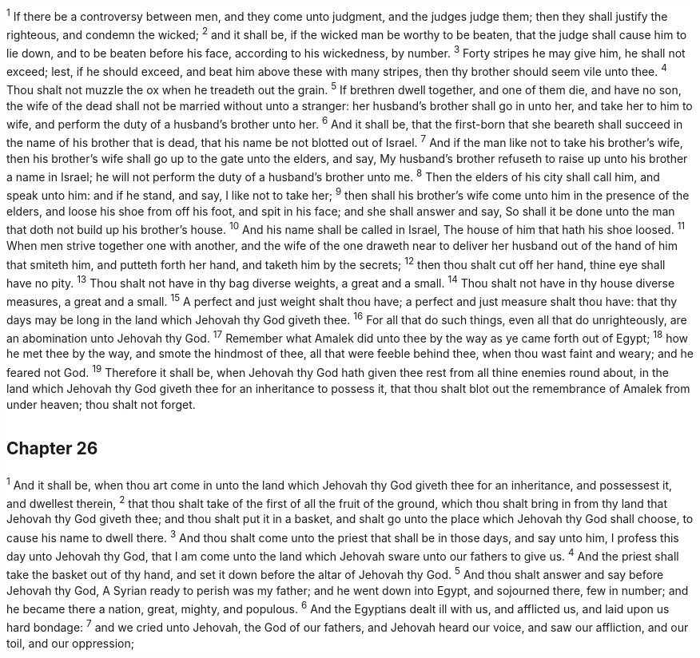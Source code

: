 <sup>1</sup> If there be a controversy between men, and they come unto judgment, and the judges judge them; then they shall justify the righteous, and condemn the wicked;
<sup>2</sup> and it shall be, if the wicked man be worthy to be beaten, that the judge shall cause him to lie down, and to be beaten before his face, according to his wickedness, by number.
<sup>3</sup> Forty stripes he may give him, he shall not exceed; lest, if he should exceed, and beat him above these with many stripes, then thy brother should seem vile unto thee.
<sup>4</sup> Thou shalt not muzzle the ox when he treadeth out the grain.
<sup>5</sup> If brethren dwell together, and one of them die, and have no son, the wife of the dead shall not be married without unto a stranger: her husband’s brother shall go in unto her, and take her to him to wife, and perform the duty of a husband’s brother unto her.
<sup>6</sup> And it shall be, that the first-born that she beareth shall succeed in the name of his brother that is dead, that his name be not blotted out of Israel.
<sup>7</sup> And if the man like not to take his brother’s wife, then his brother’s wife shall go up to the gate unto the elders, and say, My husband’s brother refuseth to raise up unto his brother a name in Israel; he will not perform the duty of a husband’s brother unto me.
<sup>8</sup> Then the elders of his city shall call him, and speak unto him: and if he stand, and say, I like not to take her;
<sup>9</sup> then shall his brother’s wife come unto him in the presence of the elders, and loose his shoe from off his foot, and spit in his face; and she shall answer and say, So shall it be done unto the man that doth not build up his brother’s house.
<sup>10</sup> And his name shall be called in Israel, The house of him that hath his shoe loosed.
<sup>11</sup> When men strive together one with another, and the wife of the one draweth near to deliver her husband out of the hand of him that smiteth him, and putteth forth her hand, and taketh him by the secrets;
<sup>12</sup> then thou shalt cut off her hand, thine eye shall have no pity.
<sup>13</sup> Thou shalt not have in thy bag diverse weights, a great and a small.
<sup>14</sup> Thou shalt not have in thy house diverse measures, a great and a small.
<sup>15</sup> A perfect and just weight shalt thou have; a perfect and just measure shalt thou have: that thy days may be long in the land which Jehovah thy God giveth thee.
<sup>16</sup> For all that do such things, even all that do unrighteously, are an abomination unto Jehovah thy God.
<sup>17</sup> Remember what Amalek did unto thee by the way as ye came forth out of Egypt;
<sup>18</sup> how he met thee by the way, and smote the hindmost of thee, all that were feeble behind thee, when thou wast faint and weary; and he feared not God.
<sup>19</sup> Therefore it shall be, when Jehovah thy God hath given thee rest from all thine enemies round about, in the land which Jehovah thy God giveth thee for an inheritance to possess it, that thou shalt blot out the remembrance of Amalek from under heaven; thou shalt not forget.
## Chapter 26

<sup>1</sup> And it shall be, when thou art come in unto the land which Jehovah thy God giveth thee for an inheritance, and possessest it, and dwellest therein,
<sup>2</sup> that thou shalt take of the first of all the fruit of the ground, which thou shalt bring in from thy land that Jehovah thy God giveth thee; and thou shalt put it in a basket, and shalt go unto the place which Jehovah thy God shall choose, to cause his name to dwell there.
<sup>3</sup> And thou shalt come unto the priest that shall be in those days, and say unto him, I profess this day unto Jehovah thy God, that I am come unto the land which Jehovah sware unto our fathers to give us.
<sup>4</sup> And the priest shall take the basket out of thy hand, and set it down before the altar of Jehovah thy God.
<sup>5</sup> And thou shalt answer and say before Jehovah thy God, A Syrian ready to perish was my father; and he went down into Egypt, and sojourned there, few in number; and he became there a nation, great, mighty, and populous.
<sup>6</sup> And the Egyptians dealt ill with us, and afflicted us, and laid upon us hard bondage:
<sup>7</sup> and we cried unto Jehovah, the God of our fathers, and Jehovah heard our voice, and saw our affliction, and our toil, and our oppression;
